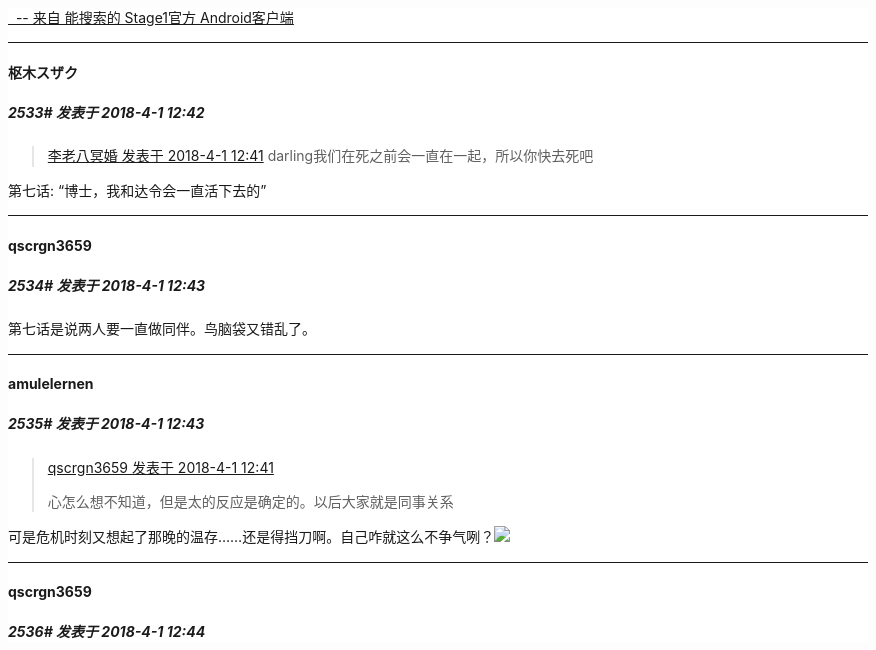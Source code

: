 [  -- 来自 能搜索的 Stage1官方 Android客户端](https://www.coolapk.com/apk/140634)







*****

####  枢木スザク  
##### 2533#       发表于 2018-4-1 12:42



<blockquote><a href="httphttps://bbs.saraba1st.com/2b/forum.php?mod=redirect&amp;goto=findpost&amp;pid=39055311&amp;ptid=1594613" target="_blank">李老八冥婚 发表于 2018-4-1 12:41</a>
darling我们在死之前会一直在一起，所以你快去死吧</blockquote>
第七话: “博士，我和达令会一直活下去的”







*****

####  qscrgn3659  
##### 2534#       发表于 2018-4-1 12:43




第七话是说两人要一直做同伴。鸟脑袋又错乱了。







*****

####  amulelernen  
##### 2535#       发表于 2018-4-1 12:43



<blockquote><a href="httphttps://bbs.saraba1st.com/2b/forum.php?mod=redirect&amp;goto=findpost&amp;pid=39055304&amp;ptid=1594613" target="_blank">qscrgn3659 发表于 2018-4-1 12:41</a>

心怎么想不知道，但是太的反应是确定的。以后大家就是同事关系</blockquote>
可是危机时刻又想起了那晚的温存……还是得挡刀啊。自己咋就这么不争气咧？<img src="https://static.saraba1st.com/image/smiley/face2017/037.png" referrerpolicy="no-referrer">







*****

####  qscrgn3659  
##### 2536#       发表于 2018-4-1 12:44

